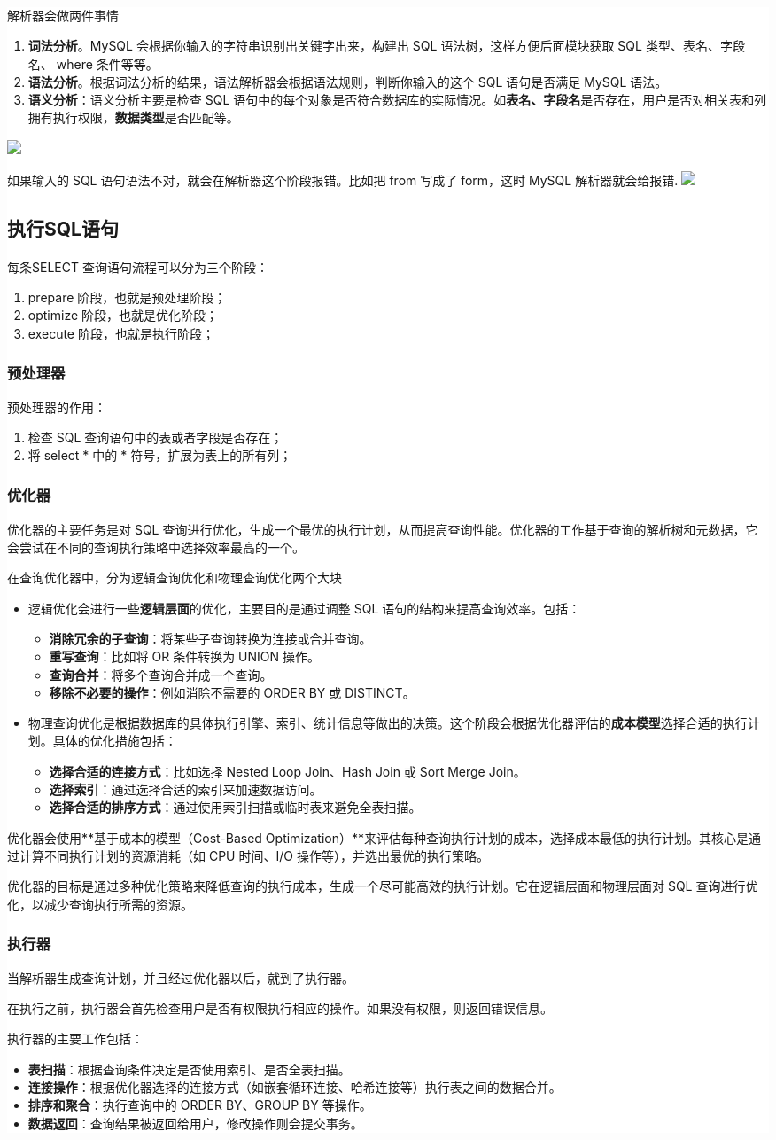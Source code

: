 解析器会做两件事情
1. **词法分析**。MySQL 会根据你输入的字符串识别出关键字出来，构建出 SQL 语法树，这样方便后面模块获取 SQL 类型、表名、字段名、 where 条件等等。
2. **语法分析**。根据词法分析的结果，语法解析器会根据语法规则，判断你输入的这个 SQL 语句是否满足 MySQL 语法。
3. **语义分析**：语义分析主要是检查 SQL 语句中的每个对象是否符合数据库的实际情况。如**表名、字段名**是否存在，用户是否对相关表和列拥有执行权限，**数据类型**是否匹配等。

![](https://seven97-blog.oss-cn-hangzhou.aliyuncs.com/imgs/202404261822078.png)

如果输入的 SQL 语句语法不对，就会在解析器这个阶段报错。比如把 from 写成了 form，这时 MySQL 解析器就会给报错.
![](https://seven97-blog.oss-cn-hangzhou.aliyuncs.com/imgs/202404261822006.png)

## 执行SQL语句

每条SELECT 查询语句流程可以分为三个阶段：
1. prepare 阶段，也就是预处理阶段；
2. optimize 阶段，也就是优化阶段；
3. execute 阶段，也就是执行阶段；

### 预处理器
预处理器的作用：
1. 检查 SQL 查询语句中的表或者字段是否存在；
2. 将 select * 中的 * 符号，扩展为表上的所有列；

### 优化器

优化器的主要任务是对 SQL 查询进行优化，生成一个最优的执行计划，从而提高查询性能。优化器的工作基于查询的解析树和元数据，它会尝试在不同的查询执行策略中选择效率最高的一个。

在查询优化器中，分为逻辑查询优化和物理查询优化两个大块

- 逻辑优化会进行一些**逻辑层面**的优化，主要目的是通过调整 SQL 语句的结构来提高查询效率。包括：
	- **消除冗余的子查询**：将某些子查询转换为连接或合并查询。
	- **重写查询**：比如将 OR 条件转换为 UNION 操作。
	- **查询合并**：将多个查询合并成一个查询。
	- **移除不必要的操作**：例如消除不需要的 ORDER BY 或 DISTINCT。

- 物理查询优化是根据数据库的具体执行引擎、索引、统计信息等做出的决策。这个阶段会根据优化器评估的**成本模型**选择合适的执行计划。具体的优化措施包括：
	- **选择合适的连接方式**：比如选择 Nested Loop Join、Hash Join 或 Sort Merge Join。
	- **选择索引**：通过选择合适的索引来加速数据访问。
	- **选择合适的排序方式**：通过使用索引扫描或临时表来避免全表扫描。

优化器会使用**基于成本的模型（Cost-Based Optimization）**来评估每种查询执行计划的成本，选择成本最低的执行计划。其核心是通过计算不同执行计划的资源消耗（如 CPU 时间、I/O 操作等），并选出最优的执行策略。

优化器的目标是通过多种优化策略来降低查询的执行成本，生成一个尽可能高效的执行计划。它在逻辑层面和物理层面对 SQL 查询进行优化，以减少查询执行所需的资源。


### 执行器
当解析器生成查询计划，并且经过优化器以后，就到了执行器。

在执行之前，执行器会首先检查用户是否有权限执行相应的操作。如果没有权限，则返回错误信息。

执行器的主要工作包括：
- **表扫描**：根据查询条件决定是否使用索引、是否全表扫描。
- **连接操作**：根据优化器选择的连接方式（如嵌套循环连接、哈希连接等）执行表之间的数据合并。
- **排序和聚合**：执行查询中的 ORDER BY、GROUP BY 等操作。
- **数据返回**：查询结果被返回给用户，修改操作则会提交事务。
